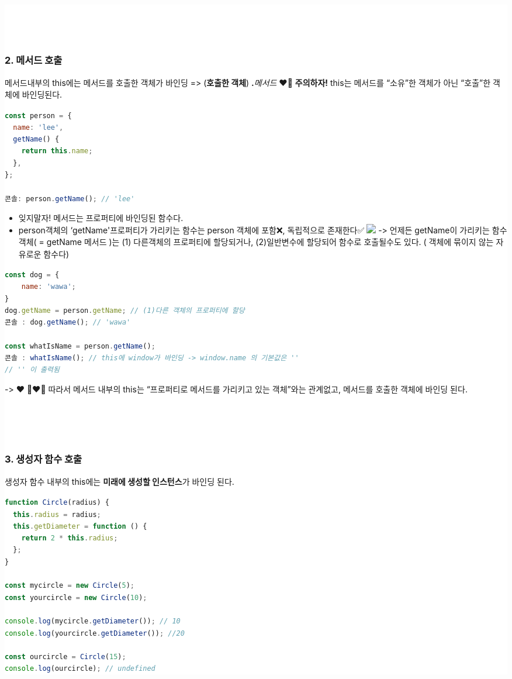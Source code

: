 <br/>
<br/>
<br/>

### 2. 메서드 호출

메서드내부의 this에는 메서드를 호출한 객체가 바인딩 => (**호출한 객체**) **.**_메서드_
❤️‍🔥 **주의하자!** this는 메서드를 “소유”한 객체가 아닌 “호출”한 객체에 바인딩된다.

```javascript
const person = {
  name: 'lee',
  getName() {
    return this.name;
  },
};

콘솔: person.getName(); // 'lee'
```

- 잊지말자! 메서드는 프로퍼티에 바인딩된 함수다.
- person객체의 ‘getName'프로퍼티가 가리키는 함수는 person 객체에 포함❌, 독립적으로 존재한다✅
  ![](../assets/this.png)
  -> 언제든 getName이 가리키는 함수 객체( = getName 메서드 )는 (1) 다른객체의 프로퍼티에 할당되거나, (2)일반변수에 할당되어 함수로 호출될수도 있다. ( 객체에 묶이지 않는 자유로운 함수다)

```javascript
const dog = {
	name: 'wawa';
}
dog.getName = person.getName; // (1)다른 객체의 프로퍼티에 할당
콘솔 : dog.getName(); // 'wawa'

const whatIsName = person.getName();
콘솔 : whatIsName(); // this에 window가 바인딩 -> window.name 의 기본값은 ''
// '' 이 출력됨

```

-> ❤️ 🌟❤️‍🔥 따라서 메서드 내부의 this는 “프로퍼티로 메서드를 가리키고 있는 객체”와는 관계없고,
메서드를 호출한 객체에 바인딩 된다.

<br/>
<br/>
<br/>

### 3. 생성자 함수 호출

생성자 함수 내부의 this에는 **미래에 생성할 인스턴스**가 바인딩 된다.

```javascript
function Circle(radius) {
  this.radius = radius;
  this.getDiameter = function () {
    return 2 * this.radius;
  };
}

const mycircle = new Circle(5);
const yourcircle = new Circle(10);

console.log(mycircle.getDiameter()); // 10
console.log(yourcircle.getDiameter()); //20

const ourcircle = Circle(15);
console.log(ourcircle); // undefined
```

